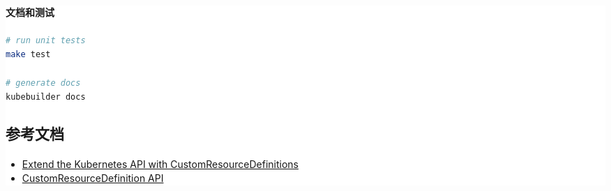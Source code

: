 #### 文档和测试

```sh
# run unit tests
make test

# generate docs
kubebuilder docs
```

## 参考文档

- [Extend the Kubernetes API with CustomResourceDefinitions](https://kubernetes.io/docs/tasks/access-kubernetes-api/extend-api-custom-resource-definitions/#validation)
- [CustomResourceDefinition API](https://kubernetes.io/docs/reference/generated/kubernetes-api/v1.15/#customresourcedefinition-v1beta1-apiextensions-k8s-io)
